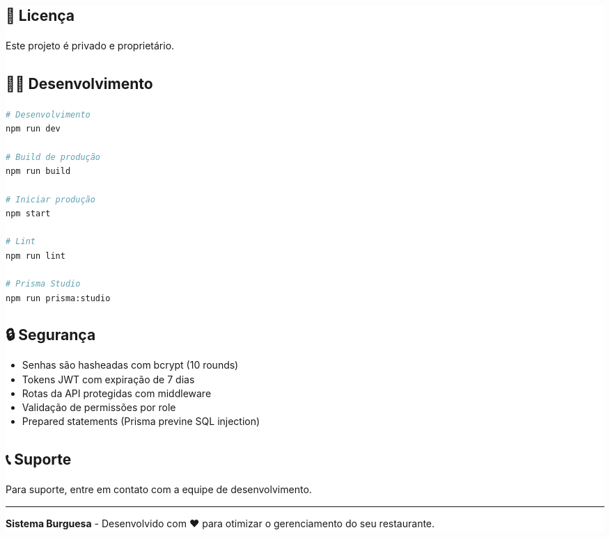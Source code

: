 ## 📝 Licença

Este projeto é privado e proprietário.

## 👨‍💻 Desenvolvimento

```bash
# Desenvolvimento
npm run dev

# Build de produção
npm run build

# Iniciar produção
npm start

# Lint
npm run lint

# Prisma Studio
npm run prisma:studio
```

## 🔒 Segurança

- Senhas são hasheadas com bcrypt (10 rounds)
- Tokens JWT com expiração de 7 dias
- Rotas da API protegidas com middleware
- Validação de permissões por role
- Prepared statements (Prisma previne SQL injection)

## 📞 Suporte

Para suporte, entre em contato com a equipe de desenvolvimento.

---

**Sistema Burguesa** - Desenvolvido com ❤️ para otimizar o gerenciamento do seu restaurante.
